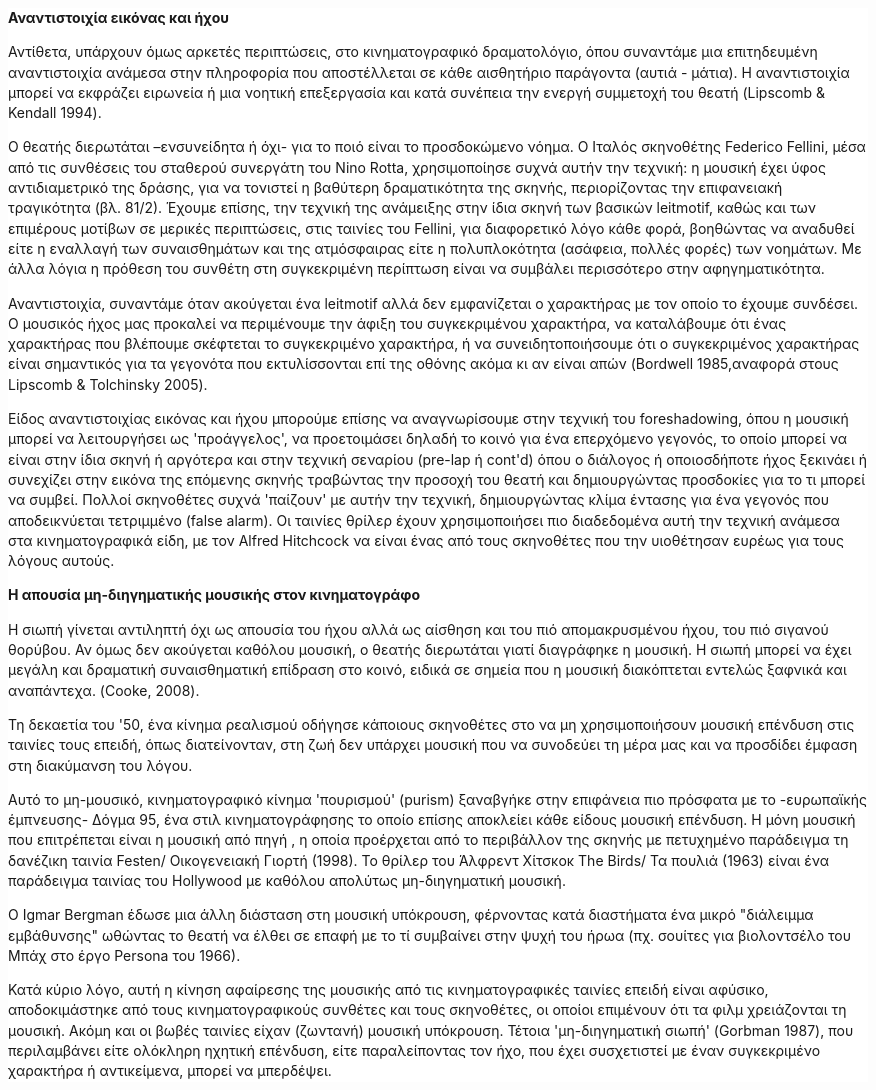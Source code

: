 **Αναντιστοιχία εικόνας και ήχου**

Αντίθετα, υπάρχουν όμως αρκετές περιπτώσεις, στο κινηματογραφικό δραματολόγιο, όπου συναντάμε μια επιτηδευμένη αναντιστοιχία ανάμεσα στην πληροφορία που αποστέλλεται σε κάθε αισθητήριο παράγοντα (αυτιά - μάτια). Η αναντιστοιχία μπορεί να εκφράζει ειρωνεία ή μια νοητική επεξεργασία και κατά συνέπεια την ενεργή συμμετοχή του θεατή (Lipscomb &amp; Kendall 1994).

Ο θεατής διερωτάται –ενσυνείδητα ή όχι- για το ποιό είναι το προσδοκώμενο νόημα. Ο Ιταλός σκηνοθέτης Federico Fellini, μέσα από τις συνθέσεις του σταθερού συνεργάτη του Nino Rotta, χρησιμοποίησε συχνά αυτήν την τεχνική: η μουσική έχει ύφος αντιδιαμετρικό της δράσης, για να τονιστεί η βαθύτερη δραματικότητα της σκηνής, περιορίζοντας την επιφανειακή τραγικότητα (βλ. 81/2). Έχουμε επίσης, την τεχνική της ανάμειξης στην ίδια σκηνή των βασικών leitmotif, καθώς και των επιμέρους μοτίβων σε μερικές περιπτώσεις, στις ταινίες του Fellini, για διαφορετικό λόγο κάθε φορά, βοηθώντας να αναδυθεί είτε η εναλλαγή των συναισθημάτων και της ατμόσφαιρας είτε η πολυπλοκότητα (ασάφεια, πολλές φορές) των νοημάτων. Με άλλα λόγια η πρόθεση του συνθέτη στη συγκεκριμένη περίπτωση είναι να συμβάλει περισσότερο στην αφηγηματικότητα.

Αναντιστοιχία, συναντάμε όταν ακούγεται ένα leitmotif αλλά δεν εμφανίζεται ο χαρακτήρας με τον οποίο το έχουμε συνδέσει. Ο μουσικός ήχος μας προκαλεί να περιμένουμε την άφιξη του συγκεκριμένου χαρακτήρα, να καταλάβουμε ότι ένας χαρακτήρας που βλέπουμε σκέφτεται το συγκεκριμένο χαρακτήρα, ή να συνειδητοποιήσουμε ότι ο συγκεκριμένος χαρακτήρας είναι σημαντικός για τα γεγονότα που εκτυλίσσονται επί της οθόνης ακόμα κι αν είναι απών (Bordwell 1985,αναφορά στους Lipscomb &amp; Tolchinsky 2005).

Είδος αναντιστοιχίας εικόνας και ήχου μπορούμε επίσης να αναγνωρίσουμε στην τεχνική του foreshadowing, όπου η μουσική μπορεί να λειτουργήσει ως &#39;προάγγελος&#39;, να προετοιμάσει δηλαδή το κοινό για ένα επερχόμενο γεγονός, το οποίο μπορεί να είναι στην ίδια σκηνή ή αργότερα και στην τεχνική σεναρίου (pre-lap ή cont&#39;d) όπου ο διάλογος ή οποιοσδήποτε ήχος ξεκινάει ή συνεχίζει στην εικόνα της επόμενης σκηνής τραβώντας την προσοχή του θεατή και δημιουργώντας προσδοκίες για το τι μπορεί να συμβεί. Πολλοί σκηνοθέτες συχνά &#39;παίζουν&#39; με αυτήν την τεχνική, δημιουργώντας κλίμα έντασης για ένα γεγονός που αποδεικνύεται τετριμμένο (false alarm). Οι ταινίες θρίλερ έχουν χρησιμοποιήσει πιο διαδεδομένα αυτή την τεχνική ανάμεσα στα κινηματογραφικά είδη, με τον Alfred Hitchcock να είναι ένας από τους σκηνοθέτες που την υιοθέτησαν ευρέως για τους λόγους αυτούς.

**Η απουσία μη-διηγηματικής μουσικής στον κινηματογράφο**

Η σιωπή γίνεται αντιληπτή όχι ως απουσία του ήχου αλλά ως αίσθηση και του πιό απομακρυσμένου ήχου, του πιό σιγανού θορύβου. Αν όμως δεν ακούγεται καθόλου μουσική, ο θεατής διερωτάται γιατί διαγράφηκε η μουσική. Η σιωπή μπορεί να έχει μεγάλη και δραματική συναισθηματική επίδραση στο κοινό, ειδικά σε σημεία που η μουσική διακόπτεται εντελώς ξαφνικά και αναπάντεχα. (Cooke, 2008).

Τη δεκαετία του &#39;50, ένα κίνημα ρεαλισμού οδήγησε κάποιους σκηνοθέτες στο να μη χρησιμοποιήσουν μουσική επένδυση στις ταινίες τους επειδή, όπως διατείνονταν, στη ζωή δεν υπάρχει μουσική που να συνοδεύει τη μέρα μας και να προσδίδει έμφαση στη διακύμανση του λόγου.

Αυτό το μη-μουσικό, κινηματογραφικό κίνημα &#39;πουρισμού&#39; (purism) ξαναβγήκε στην επιφάνεια πιο πρόσφατα με το -ευρωπαϊκής έμπνευσης- Δόγμα 95, ένα στιλ κινηματογράφησης το οποίο επίσης αποκλείει κάθε είδους μουσική επένδυση. Η μόνη μουσική που επιτρέπεται είναι η μουσική από πηγή , η οποία προέρχεται από το περιβάλλον της σκηνής με πετυχημένο παράδειγμα τη δανέζικη ταινία Festen/ Οικογενειακή Γιορτή (1998). Το θρίλερ του Άλφρεντ Χίτσκοκ The Birds/ Τα πουλιά (1963) είναι ένα παράδειγμα ταινίας του Hollywood με καθόλου απολύτως μη-διηγηματική μουσική.

Ο Igmar Bergman έδωσε μια άλλη διάσταση στη μουσική υπόκρουση, φέρνοντας κατά διαστήματα ένα μικρό &quot;διάλειμμα εμβάθυνσης&quot; ωθώντας το θεατή να έλθει σε επαφή με το τί συμβαίνει στην ψυχή του ήρωα (πχ. σουίτες για βιολοντσέλο του Μπάχ στο έργο Persona του 1966).

Κατά κύριο λόγο, αυτή η κίνηση αφαίρεσης της μουσικής από τις κινηματογραφικές ταινίες επειδή είναι αφύσικο, αποδοκιμάστηκε από τους κινηματογραφικούς συνθέτες και τους σκηνοθέτες, οι οποίοι επιμένουν ότι τα φιλμ χρειάζονται τη μουσική. Ακόμη και οι βωβές ταινίες είχαν (ζωντανή) μουσική υπόκρουση. Τέτοια &#39;μη-διηγηματική σιωπή&#39; (Gorbman 1987), που περιλαμβάνει είτε ολόκληρη ηχητική επένδυση, είτε παραλείποντας τον ήχο, που έχει συσχετιστεί με έναν συγκεκριμένο χαρακτήρα ή αντικείμενα, μπορεί να μπερδέψει.
